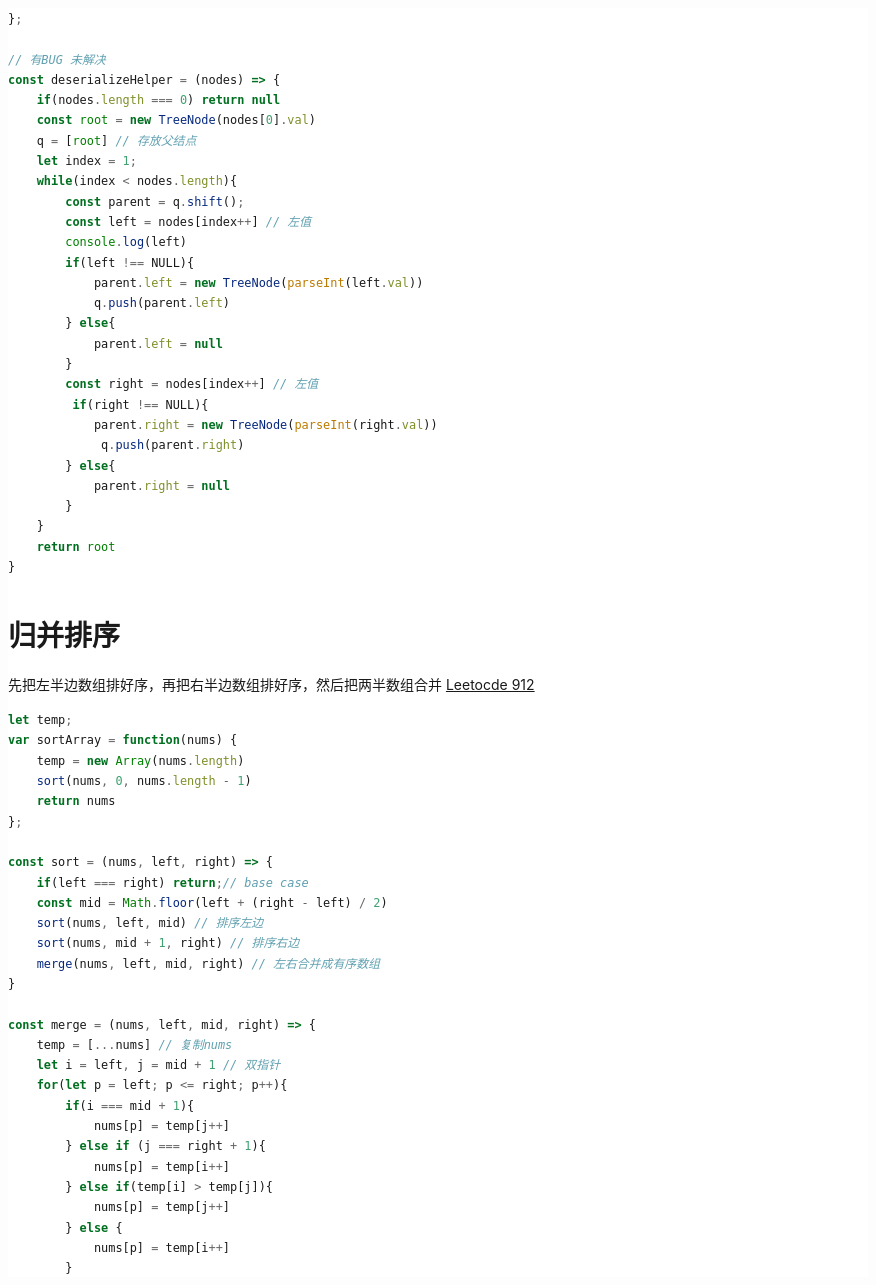 ```js
};

// 有BUG 未解决
const deserializeHelper = (nodes) => {
    if(nodes.length === 0) return null
    const root = new TreeNode(nodes[0].val)
    q = [root] // 存放父结点
    let index = 1;
    while(index < nodes.length){
        const parent = q.shift();
        const left = nodes[index++] // 左值
        console.log(left)
        if(left !== NULL){
            parent.left = new TreeNode(parseInt(left.val))
            q.push(parent.left)
        } else{
            parent.left = null
        }
        const right = nodes[index++] // 左值
         if(right !== NULL){
            parent.right = new TreeNode(parseInt(right.val))
             q.push(parent.right)
        } else{
            parent.right = null
        }
    }
    return root
}
```

# 归并排序
先把左半边数组排好序，再把右半边数组排好序，然后把两半数组合并
[Leetocde 912](https://leetcode.cn/problems/sort-an-array/)
```js
let temp;
var sortArray = function(nums) {
    temp = new Array(nums.length)
    sort(nums, 0, nums.length - 1)
    return nums
};

const sort = (nums, left, right) => {
    if(left === right) return;// base case
    const mid = Math.floor(left + (right - left) / 2)
    sort(nums, left, mid) // 排序左边
    sort(nums, mid + 1, right) // 排序右边
    merge(nums, left, mid, right) // 左右合并成有序数组
}

const merge = (nums, left, mid, right) => {
    temp = [...nums] // 复制nums
    let i = left, j = mid + 1 // 双指针
    for(let p = left; p <= right; p++){
        if(i === mid + 1){
            nums[p] = temp[j++]
        } else if (j === right + 1){
            nums[p] = temp[i++]
        } else if(temp[i] > temp[j]){
            nums[p] = temp[j++]
        } else {
            nums[p] = temp[i++]
        }
```